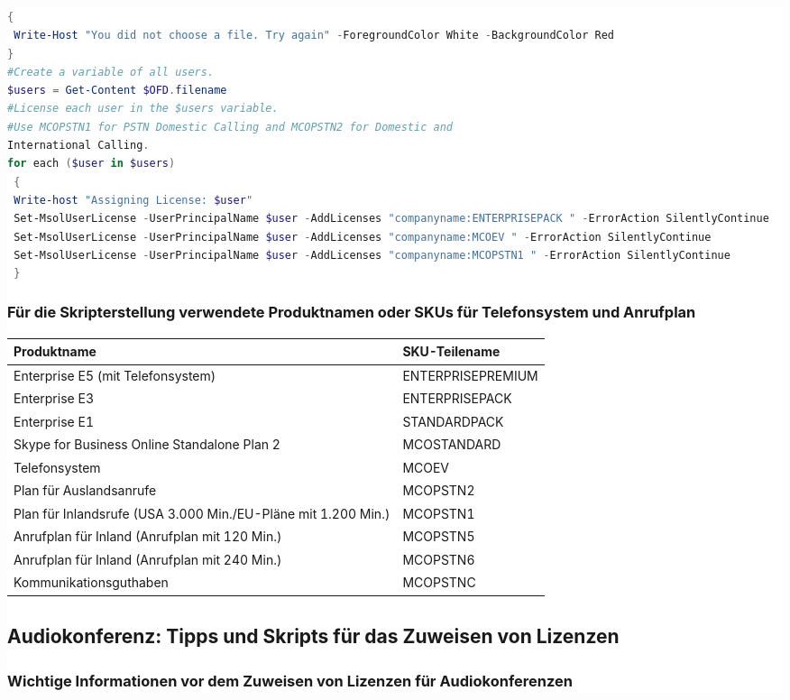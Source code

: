    ```powershell
   {
    Write-Host "You did not choose a file. Try again" -ForegroundColor White -BackgroundColor Red
   }
   #Create a variable of all users.
   $users = Get-Content $OFD.filename
   #License each user in the $users variable.
   #Use MCOPSTN1 for PSTN Domestic Calling and MCOPSTN2 for Domestic and
   International Calling.
   for each ($user in $users)
    {
    Write-host "Assigning License: $user"
    Set-MsolUserLicense -UserPrincipalName $user -AddLicenses "companyname:ENTERPRISEPACK " -ErrorAction SilentlyContinue
    Set-MsolUserLicense -UserPrincipalName $user -AddLicenses "companyname:MCOEV " -ErrorAction SilentlyContinue
    Set-MsolUserLicense -UserPrincipalName $user -AddLicenses "companyname:MCOPSTN1 " -ErrorAction SilentlyContinue
    }
   ```
   ### <a name="phone-system-and-calling-plans-product-names-or-skus-used-for-scripting"></a>Für die Skripterstellung verwendete Produktnamen oder SKUs für Telefonsystem und Anrufplan

|**Produktname**|**SKU-Teilename**|
|:-----|:-----|
|Enterprise E5 (mit Telefonsystem)  <br/> |ENTERPRISEPREMIUM  <br/> |
|Enterprise E3  <br/> |ENTERPRISEPACK  <br/> |
|Enterprise E1  <br/> |STANDARDPACK  <br/> |
|Skype for Business Online Standalone Plan 2  <br/> |MCOSTANDARD  <br/> |
|Telefonsystem  <br/> |MCOEV  <br/> |
|Plan für Auslandsanrufe  <br/> |MCOPSTN2  <br/> |
|Plan für Inlandsrufe (USA 3.000 Min./EU-Pläne mit 1.200 Min.)  <br/> |MCOPSTN1  <br/> |
|Anrufplan für Inland (Anrufplan mit 120 Min.)  <br/> |MCOPSTN5  <br/> |
|Anrufplan für Inland (Anrufplan mit 240 Min.)  <br/> |MCOPSTN6  <br/> |
|Kommunikationsguthaben  <br/> |MCOPSTNC  <br/> |

## <a name="audio-conferencing-tips-and-scripts-for-assigning-licenses"></a>Audiokonferenz: Tipps und Skripts für das Zuweisen von Lizenzen

### <a name="what-you-need-to-know-before-assigning-audio-conferencing-licenses"></a>Wichtige Informationen vor dem Zuweisen von Lizenzen für Audiokonferenzen
